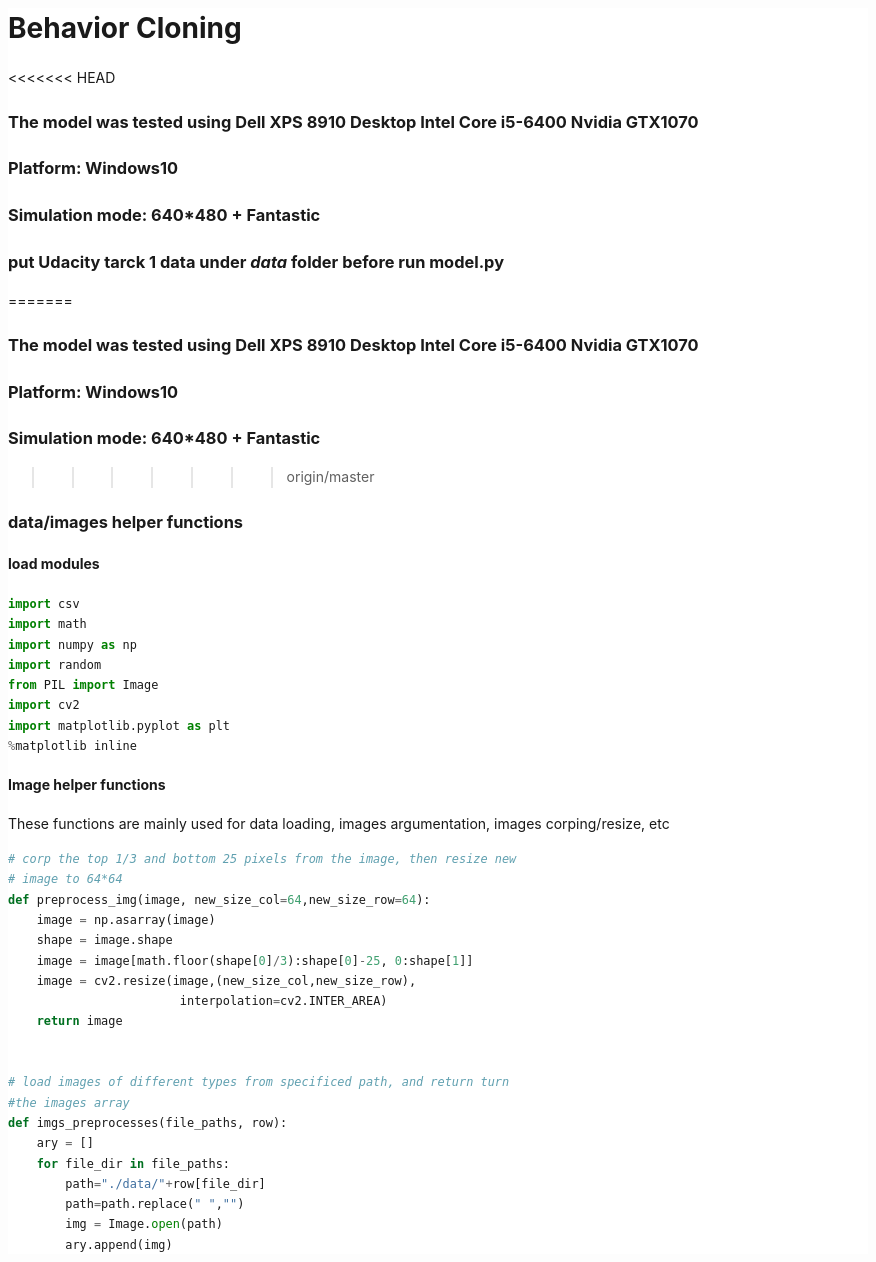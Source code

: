 
# Behavior Cloning

<<<<<<< HEAD
### The model was tested using Dell XPS 8910 Desktop Intel Core i5-6400 Nvidia GTX1070

### Platform: Windows10

### Simulation mode: 640*480 + Fantastic

### put Udacity tarck 1 data under ***data*** folder before run model.py
=======
### The model was tested using Dell XPS 8910 Desktop Intel Core i5-6400 Nvidia GTX1070 
### Platform: Windows10 
### Simulation mode: 640*480 + Fantastic 
>>>>>>> origin/master

### data/images helper functions

#### load modules


```python
import csv
import math
import numpy as np
import random
from PIL import Image
import cv2
import matplotlib.pyplot as plt
%matplotlib inline
```

#### Image helper functions

These functions are mainly used for data loading, images argumentation, images corping/resize, etc


```python
# corp the top 1/3 and bottom 25 pixels from the image, then resize new
# image to 64*64
def preprocess_img(image, new_size_col=64,new_size_row=64):
    image = np.asarray(image)
    shape = image.shape
    image = image[math.floor(shape[0]/3):shape[0]-25, 0:shape[1]]
    image = cv2.resize(image,(new_size_col,new_size_row),
                        interpolation=cv2.INTER_AREA)
    return image


# load images of different types from specificed path, and return turn
#the images array
def imgs_preprocesses(file_paths, row):
    ary = []
    for file_dir in file_paths:
        path="./data/"+row[file_dir]
        path=path.replace(" ","")
        img = Image.open(path)
        ary.append(img)
```